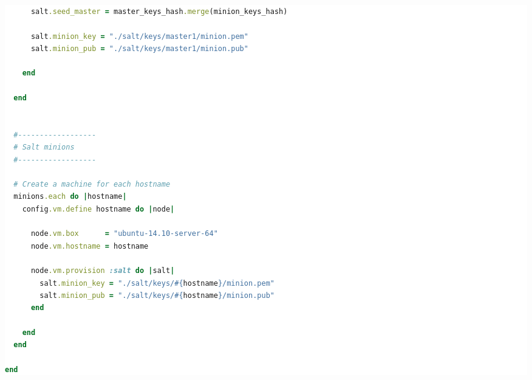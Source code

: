 ```ruby Vagrantfile https://github.com/mbrgm/vagrant-saltstack-example/blob/73e644e865cfa3989c657769b734e4496103b235/Vagrantfile View on GitHub
      salt.seed_master = master_keys_hash.merge(minion_keys_hash)

      salt.minion_key = "./salt/keys/master1/minion.pem"
      salt.minion_pub = "./salt/keys/master1/minion.pub"

    end

  end

  
  #------------------
  # Salt minions
  #------------------

  # Create a machine for each hostname
  minions.each do |hostname|
    config.vm.define hostname do |node|

      node.vm.box      = "ubuntu-14.10-server-64"
      node.vm.hostname = hostname 

      node.vm.provision :salt do |salt|
        salt.minion_key = "./salt/keys/#{hostname}/minion.pem"
        salt.minion_pub = "./salt/keys/#{hostname}/minion.pub"
      end

    end
  end

end
```

